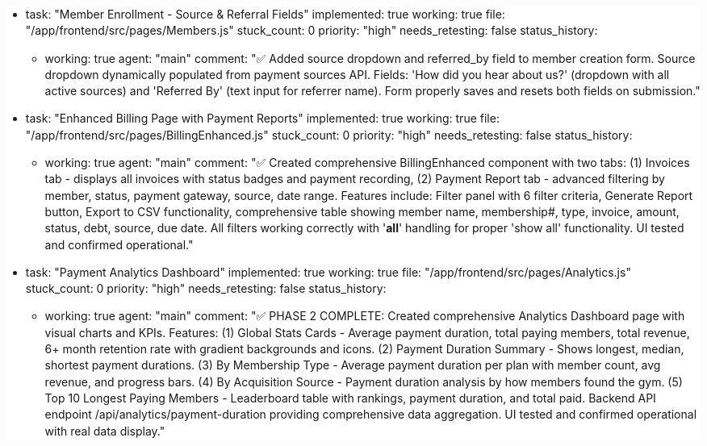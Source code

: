   - task: "Member Enrollment - Source & Referral Fields"
    implemented: true
    working: true
    file: "/app/frontend/src/pages/Members.js"
    stuck_count: 0
    priority: "high"
    needs_retesting: false
    status_history:
      - working: true
        agent: "main"
        comment: "✅ Added source dropdown and referred_by field to member creation form. Source dropdown dynamically populated from payment sources API. Fields: 'How did you hear about us?' (dropdown with all active sources) and 'Referred By' (text input for referrer name). Form properly saves and resets both fields on submission."

  - task: "Enhanced Billing Page with Payment Reports"
    implemented: true
    working: true
    file: "/app/frontend/src/pages/BillingEnhanced.js"
    stuck_count: 0
    priority: "high"
    needs_retesting: false
    status_history:
      - working: true
        agent: "main"
        comment: "✅ Created comprehensive BillingEnhanced component with two tabs: (1) Invoices tab - displays all invoices with status badges and payment recording, (2) Payment Report tab - advanced filtering by member, status, payment gateway, source, date range. Features include: Filter panel with 6 filter criteria, Generate Report button, Export to CSV functionality, comprehensive table showing member name, membership#, type, invoice, amount, status, debt, source, due date. All filters working correctly with '__all__' handling for proper 'show all' functionality. UI tested and confirmed operational."

  - task: "Payment Analytics Dashboard"
    implemented: true
    working: true
    file: "/app/frontend/src/pages/Analytics.js"
    stuck_count: 0
    priority: "high"
    needs_retesting: false
    status_history:
      - working: true
        agent: "main"
        comment: "✅ PHASE 2 COMPLETE: Created comprehensive Analytics Dashboard page with visual charts and KPIs. Features: (1) Global Stats Cards - Average payment duration, total paying members, total revenue, 6+ month retention rate with gradient backgrounds and icons. (2) Payment Duration Summary - Shows longest, median, shortest payment durations. (3) By Membership Type - Average payment duration per plan with member count, avg revenue, and progress bars. (4) By Acquisition Source - Payment duration analysis by how members found the gym. (5) Top 10 Longest Paying Members - Leaderboard table with rankings, payment duration, and total paid. Backend API endpoint /api/analytics/payment-duration providing comprehensive data aggregation. UI tested and confirmed operational with real data display."
